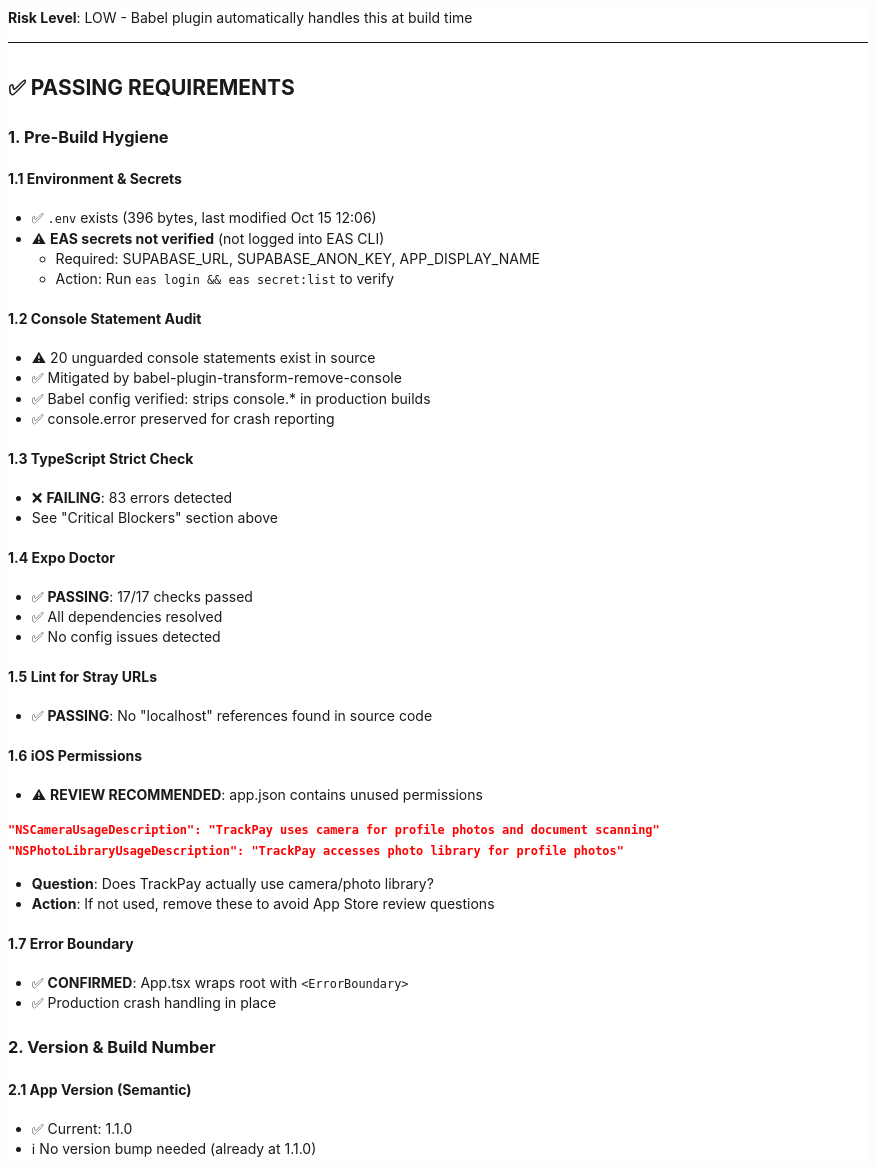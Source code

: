 **Risk Level**: LOW - Babel plugin automatically handles this at build time

---

## ✅ PASSING REQUIREMENTS

### 1. Pre-Build Hygiene

#### 1.1 Environment & Secrets
- ✅ `.env` exists (396 bytes, last modified Oct 15 12:06)
- ⚠️ **EAS secrets not verified** (not logged into EAS CLI)
  - Required: SUPABASE_URL, SUPABASE_ANON_KEY, APP_DISPLAY_NAME
  - Action: Run `eas login && eas secret:list` to verify

#### 1.2 Console Statement Audit
- ⚠️ 20 unguarded console statements exist in source
- ✅ Mitigated by babel-plugin-transform-remove-console
- ✅ Babel config verified: strips console.* in production builds
- ✅ console.error preserved for crash reporting

#### 1.3 TypeScript Strict Check
- ❌ **FAILING**: 83 errors detected
- See "Critical Blockers" section above

#### 1.4 Expo Doctor
- ✅ **PASSING**: 17/17 checks passed
- ✅ All dependencies resolved
- ✅ No config issues detected

#### 1.5 Lint for Stray URLs
- ✅ **PASSING**: No "localhost" references found in source code

#### 1.6 iOS Permissions
- ⚠️ **REVIEW RECOMMENDED**: app.json contains unused permissions
```json
"NSCameraUsageDescription": "TrackPay uses camera for profile photos and document scanning"
"NSPhotoLibraryUsageDescription": "TrackPay accesses photo library for profile photos"
```
- **Question**: Does TrackPay actually use camera/photo library?
- **Action**: If not used, remove these to avoid App Store review questions

#### 1.7 Error Boundary
- ✅ **CONFIRMED**: App.tsx wraps root with `<ErrorBoundary>`
- ✅ Production crash handling in place

### 2. Version & Build Number

#### 2.1 App Version (Semantic)
- ✅ Current: 1.1.0
- ℹ️ No version bump needed (already at 1.1.0)
